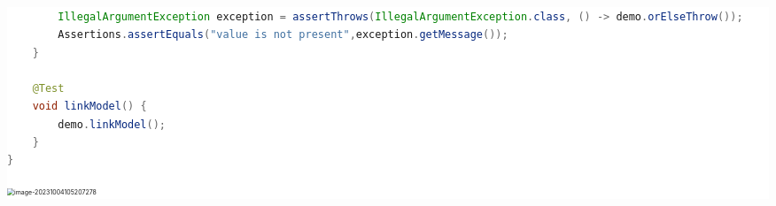 ```java
        IllegalArgumentException exception = assertThrows(IllegalArgumentException.class, () -> demo.orElseThrow());
        Assertions.assertEquals("value is not present",exception.getMessage());
    }

    @Test
    void linkModel() {
        demo.linkModel();
    }
}
```

<img src="https://yong-gan-niu-niu-1311841992.cos.ap-beijing.myqcloud.com/images/image-20231004105207278.png" alt="image-20231004105207278" style="zoom:50%;" />